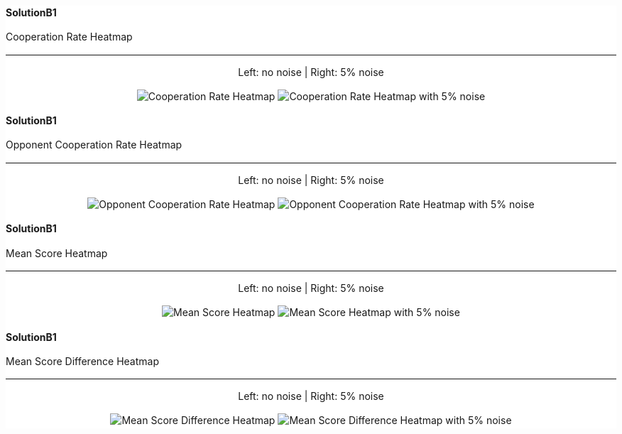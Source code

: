

<b>SolutionB1</b><br/>

Cooperation Rate Heatmap
************************

<div style="text-align:center">
<p>Left: no noise | Right: 5% noise</p>
<img src ="http://www.marcharper.codes/axelrod/heatmaps/cooperation/SolutionB1.png" width="45%" alt="Cooperation Rate Heatmap"/>
<img src ="http://www.marcharper.codes/axelrod/heatmaps/cooperation-noisy/SolutionB1.png" width="45%" alt="Cooperation Rate Heatmap with 5% noise"/>
</div>

<b>SolutionB1</b><br/>

Opponent Cooperation Rate Heatmap
*********************************

<div style="text-align:center">
<p>Left: no noise | Right: 5% noise</p>
<img src ="http://www.marcharper.codes/axelrod/heatmaps/opponent_cooperation/SolutionB1.png" width="45%" alt="Opponent Cooperation Rate Heatmap"/>
<img src ="http://www.marcharper.codes/axelrod/heatmaps/opponent_cooperation-noisy/SolutionB1.png" width="45%" alt="Opponent Cooperation Rate Heatmap with 5% noise"/>
</div>

<b>SolutionB1</b><br/>

Mean Score Heatmap
******************

<div style="text-align:center">
<p>Left: no noise | Right: 5% noise</p>
<img src ="http://www.marcharper.codes/axelrod/heatmaps/score/SolutionB1.png" width="45%" alt="Mean Score Heatmap"/>
<img src ="http://www.marcharper.codes/axelrod/heatmaps/score-noisy/SolutionB1.png" width="45%" alt="Mean Score Heatmap with 5% noise"/>
</div>

<b>SolutionB1</b><br/>

Mean Score Difference Heatmap
*****************************

<div style="text-align:center">
<p>Left: no noise | Right: 5% noise</p>
<img src ="http://www.marcharper.codes/axelrod/heatmaps/score_diff/SolutionB1.png" width="45%" alt="Mean Score Difference Heatmap"/>
<img src ="http://www.marcharper.codes/axelrod/heatmaps/score_diff-noisy/SolutionB1.png" width="45%" alt="Mean Score Difference Heatmap with 5% noise"/>
</div>
